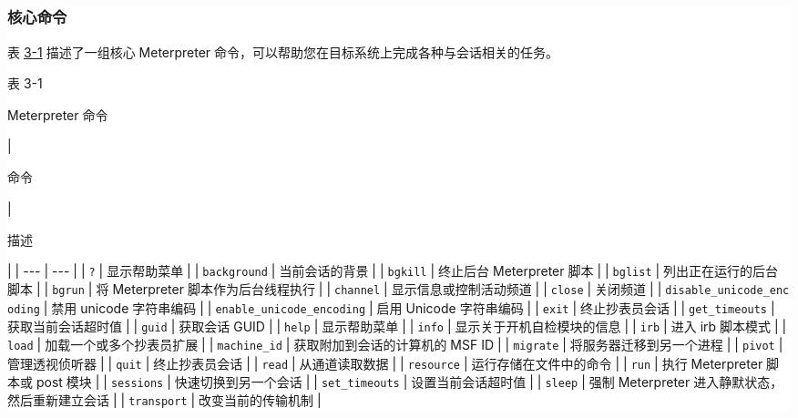 ### 核心命令

表 [3-1](#Tab1) 描述了一组核心 Meterpreter 命令，可以帮助您在目标系统上完成各种与会话相关的任务。

表 3-1

Meterpreter 命令

| 

命令

 | 

描述

 |
| --- | --- |
| `?` | 显示帮助菜单 |
| `background` | 当前会话的背景 |
| `bgkill` | 终止后台 Meterpreter 脚本 |
| `bglist` | 列出正在运行的后台脚本 |
| `bgrun` | 将 Meterpreter 脚本作为后台线程执行 |
| `channel` | 显示信息或控制活动频道 |
| `close` | 关闭频道 |
| `disable_unicode_encoding` | 禁用 unicode 字符串编码 |
| `enable_unicode_encoding` | 启用 Unicode 字符串编码 |
| `exit` | 终止抄表员会话 |
| `get_timeouts` | 获取当前会话超时值 |
| `guid` | 获取会话 GUID |
| `help` | 显示帮助菜单 |
| `info` | 显示关于开机自检模块的信息 |
| `irb` | 进入 irb 脚本模式 |
| `load` | 加载一个或多个抄表员扩展 |
| `machine_id` | 获取附加到会话的计算机的 MSF ID |
| `migrate` | 将服务器迁移到另一个进程 |
| `pivot` | 管理透视侦听器 |
| `quit` | 终止抄表员会话 |
| `read` | 从通道读取数据 |
| `resource` | 运行存储在文件中的命令 |
| `run` | 执行 Meterpreter 脚本或 post 模块 |
| `sessions` | 快速切换到另一个会话 |
| `set_timeouts` | 设置当前会话超时值 |
| `sleep` | 强制 Meterpreter 进入静默状态，然后重新建立会话 |
| `transport` | 改变当前的传输机制 |